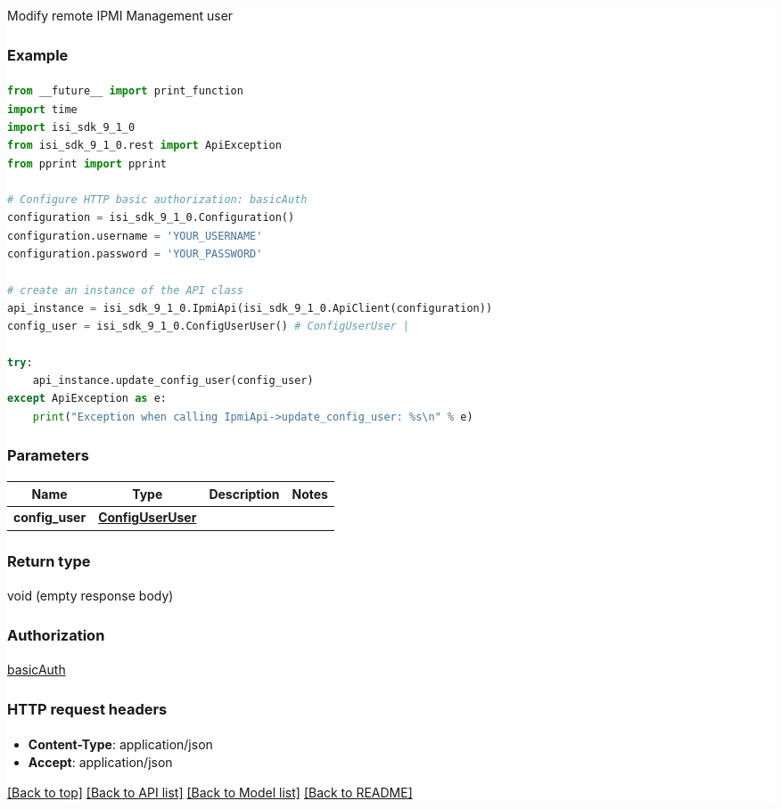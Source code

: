 Modify remote IPMI Management user

### Example
```python
from __future__ import print_function
import time
import isi_sdk_9_1_0
from isi_sdk_9_1_0.rest import ApiException
from pprint import pprint

# Configure HTTP basic authorization: basicAuth
configuration = isi_sdk_9_1_0.Configuration()
configuration.username = 'YOUR_USERNAME'
configuration.password = 'YOUR_PASSWORD'

# create an instance of the API class
api_instance = isi_sdk_9_1_0.IpmiApi(isi_sdk_9_1_0.ApiClient(configuration))
config_user = isi_sdk_9_1_0.ConfigUserUser() # ConfigUserUser | 

try:
    api_instance.update_config_user(config_user)
except ApiException as e:
    print("Exception when calling IpmiApi->update_config_user: %s\n" % e)
```

### Parameters

Name | Type | Description  | Notes
------------- | ------------- | ------------- | -------------
 **config_user** | [**ConfigUserUser**](ConfigUserUser.md)|  | 

### Return type

void (empty response body)

### Authorization

[basicAuth](../README.md#basicAuth)

### HTTP request headers

 - **Content-Type**: application/json
 - **Accept**: application/json

[[Back to top]](#) [[Back to API list]](../README.md#documentation-for-api-endpoints) [[Back to Model list]](../README.md#documentation-for-models) [[Back to README]](../README.md)

